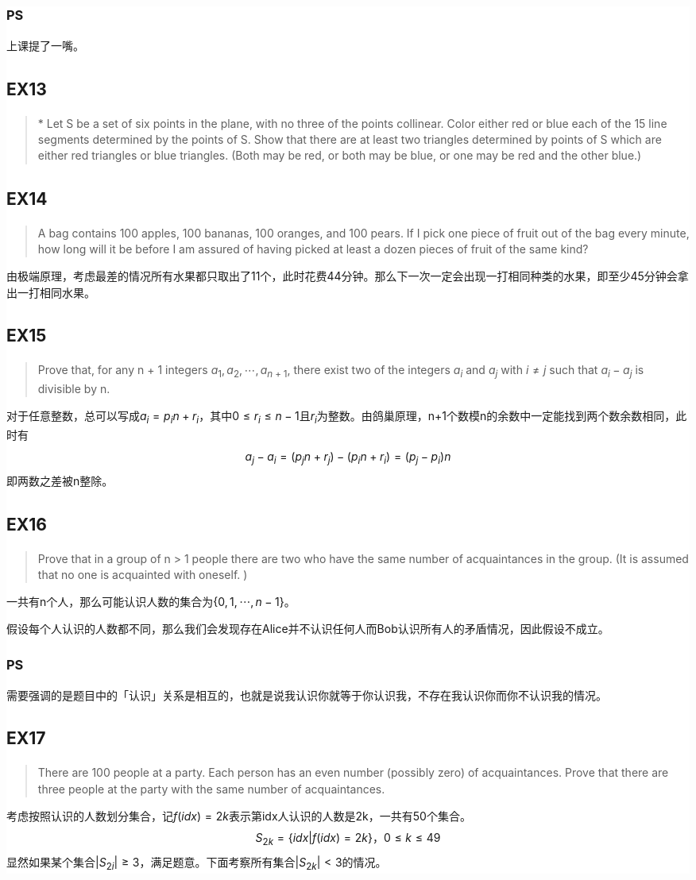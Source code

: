 ### PS

上课提了一嘴。

## EX13

>  \* Let S be a set of six points in the plane, with no three of the points collinear.  Color either red or blue each of the 15 line segments determined by the points of  S. Show that there are at least two triangles determined by points of S which  are either red triangles or blue triangles. (Both may be red, or both may be  blue, or one may be red and the other blue.) 



## EX14

> A bag contains 100 apples, 100 bananas, 100 oranges, and 100 pears. If I pick  one piece of fruit out of the bag every minute, how long will it be before I am  assured of having picked at least a dozen pieces of fruit of the same kind? 

由极端原理，考虑最差的情况所有水果都只取出了11个，此时花费44分钟。那么下一次一定会出现一打相同种类的水果，即至少45分钟会拿出一打相同水果。

## EX15

> Prove that, for any n + 1 integers $a_1, a_2, \cdots, a_{n+1}$, there exist two of the integers $a_i$ and $a_j$ with $i \ne j$ such that $a_i - a_j$ is divisible by n.

对于任意整数，总可以写成$a_i = p_i n + r_i$，其中$0 \le r_i \le n-1$且$r_i$为整数。由鸽巢原理，n+1个数模n的余数中一定能找到两个数余数相同，此时有
$$
a_j - a_i =(p_j n + r_j) - ( p_i n + r_i) = (p_j - p_i)n
$$
即两数之差被n整除。

## EX16

> Prove that in a group of n > 1 people there are two who have the same number  of acquaintances in the group. (It is assumed that no one is acquainted with  oneself. )

一共有n个人，那么可能认识人数的集合为$\{0, 1, \cdots, n-1\}$。

假设每个人认识的人数都不同，那么我们会发现存在Alice并不认识任何人而Bob认识所有人的矛盾情况，因此假设不成立。

### PS

需要强调的是题目中的「认识」关系是相互的，也就是说我认识你就等于你认识我，不存在我认识你而你不认识我的情况。

## EX17

> There are 100 people at a party. Each person has an even number (possibly  zero) of acquaintances. Prove that there are three people at the party with the  same number of acquaintances. 

考虑按照认识的人数划分集合，记$f(idx) = 2k$表示第idx人认识的人数是2k，一共有50个集合。
$$
S_{2k} = \{idx | f(idx) =  2k\}， 0 \le k \le 49
$$
显然如果某个集合$|S_{2i}| \ge 3$，满足题意。下面考察所有集合$|S_{2k}| <3$的情况。
